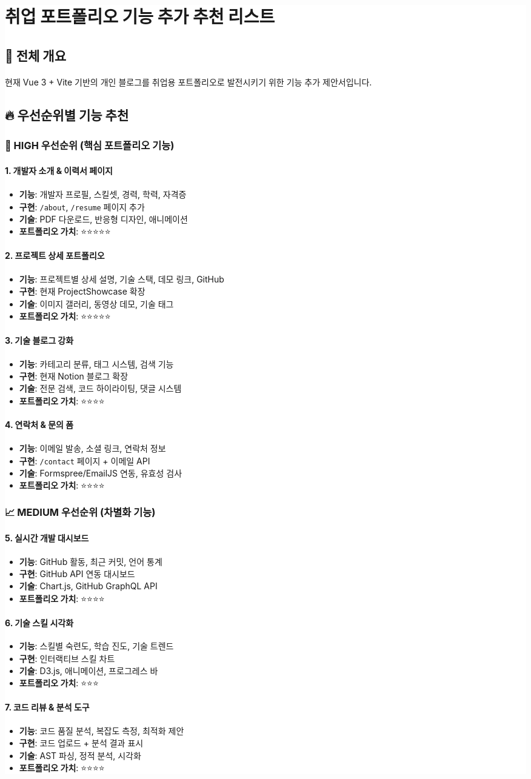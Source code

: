 # 취업 포트폴리오 기능 추가 추천 리스트

## 🎯 전체 개요
현재 Vue 3 + Vite 기반의 개인 블로그를 취업용 포트폴리오로 발전시키기 위한 기능 추가 제안서입니다.

## 🔥 우선순위별 기능 추천

### 🚀 HIGH 우선순위 (핵심 포트폴리오 기능)

#### 1. 개발자 소개 & 이력서 페이지
- **기능**: 개발자 프로필, 스킬셋, 경력, 학력, 자격증
- **구현**: `/about`, `/resume` 페이지 추가
- **기술**: PDF 다운로드, 반응형 디자인, 애니메이션
- **포트폴리오 가치**: ⭐⭐⭐⭐⭐

#### 2. 프로젝트 상세 포트폴리오
- **기능**: 프로젝트별 상세 설명, 기술 스택, 데모 링크, GitHub
- **구현**: 현재 ProjectShowcase 확장
- **기술**: 이미지 갤러리, 동영상 데모, 기술 태그
- **포트폴리오 가치**: ⭐⭐⭐⭐⭐

#### 3. 기술 블로그 강화
- **기능**: 카테고리 분류, 태그 시스템, 검색 기능
- **구현**: 현재 Notion 블로그 확장
- **기술**: 전문 검색, 코드 하이라이팅, 댓글 시스템
- **포트폴리오 가치**: ⭐⭐⭐⭐

#### 4. 연락처 & 문의 폼
- **기능**: 이메일 발송, 소셜 링크, 연락처 정보
- **구현**: `/contact` 페이지 + 이메일 API
- **기술**: Formspree/EmailJS 연동, 유효성 검사
- **포트폴리오 가치**: ⭐⭐⭐⭐

### 📈 MEDIUM 우선순위 (차별화 기능)

#### 5. 실시간 개발 대시보드
- **기능**: GitHub 활동, 최근 커밋, 언어 통계
- **구현**: GitHub API 연동 대시보드
- **기술**: Chart.js, GitHub GraphQL API
- **포트폴리오 가치**: ⭐⭐⭐⭐

#### 6. 기술 스킬 시각화
- **기능**: 스킬별 숙련도, 학습 진도, 기술 트렌드
- **구현**: 인터랙티브 스킬 차트
- **기술**: D3.js, 애니메이션, 프로그레스 바
- **포트폴리오 가치**: ⭐⭐⭐

#### 7. 코드 리뷰 & 분석 도구
- **기능**: 코드 품질 분석, 복잡도 측정, 최적화 제안
- **구현**: 코드 업로드 + 분석 결과 표시
- **기술**: AST 파싱, 정적 분석, 시각화
- **포트폴리오 가치**: ⭐⭐⭐⭐

